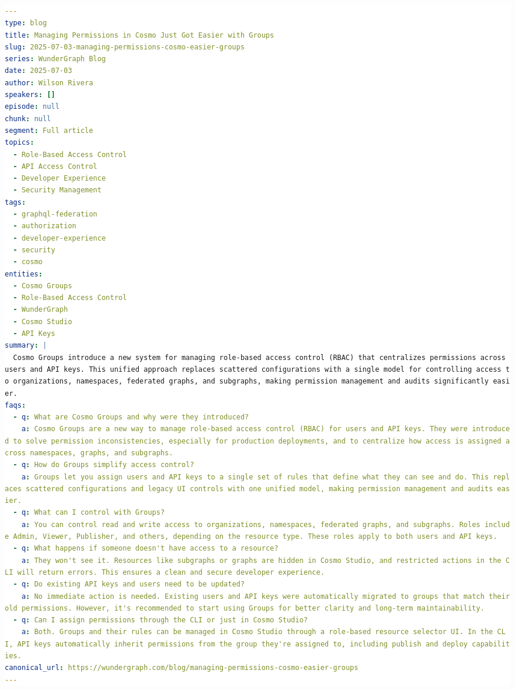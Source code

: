 ```yaml
---
type: blog
title: Managing Permissions in Cosmo Just Got Easier with Groups
slug: 2025-07-03-managing-permissions-cosmo-easier-groups
series: WunderGraph Blog
date: 2025-07-03
author: Wilson Rivera
speakers: []
episode: null
chunk: null
segment: Full article
topics:
  - Role-Based Access Control
  - API Access Control
  - Developer Experience
  - Security Management
tags:
  - graphql-federation
  - authorization
  - developer-experience
  - security
  - cosmo
entities:
  - Cosmo Groups
  - Role-Based Access Control
  - WunderGraph
  - Cosmo Studio
  - API Keys
summary: |
  Cosmo Groups introduce a new system for managing role-based access control (RBAC) that centralizes permissions across users and API keys. This unified approach replaces scattered configurations with a single model for controlling access to organizations, namespaces, federated graphs, and subgraphs, making permission management and audits significantly easier.
faqs:
  - q: What are Cosmo Groups and why were they introduced?
    a: Cosmo Groups are a new way to manage role-based access control (RBAC) for users and API keys. They were introduced to solve permission inconsistencies, especially for production deployments, and to centralize how access is assigned across namespaces, graphs, and subgraphs.
  - q: How do Groups simplify access control?
    a: Groups let you assign users and API keys to a single set of rules that define what they can see and do. This replaces scattered configurations and legacy UI controls with one unified model, making permission management and audits easier.
  - q: What can I control with Groups?
    a: You can control read and write access to organizations, namespaces, federated graphs, and subgraphs. Roles include Admin, Viewer, Publisher, and others, depending on the resource type. These roles apply to both users and API keys.
  - q: What happens if someone doesn't have access to a resource?
    a: They won't see it. Resources like subgraphs or graphs are hidden in Cosmo Studio, and restricted actions in the CLI will return errors. This ensures a clean and secure developer experience.
  - q: Do existing API keys and users need to be updated?
    a: No immediate action is needed. Existing users and API keys were automatically migrated to groups that match their old permissions. However, it's recommended to start using Groups for better clarity and long-term maintainability.
  - q: Can I assign permissions through the CLI or just in Cosmo Studio?
    a: Both. Groups and their rules can be managed in Cosmo Studio through a role-based resource selector UI. In the CLI, API keys automatically inherit permissions from the group they're assigned to, including publish and deploy capabilities.
canonical_url: https://wundergraph.com/blog/managing-permissions-cosmo-easier-groups
---
```
